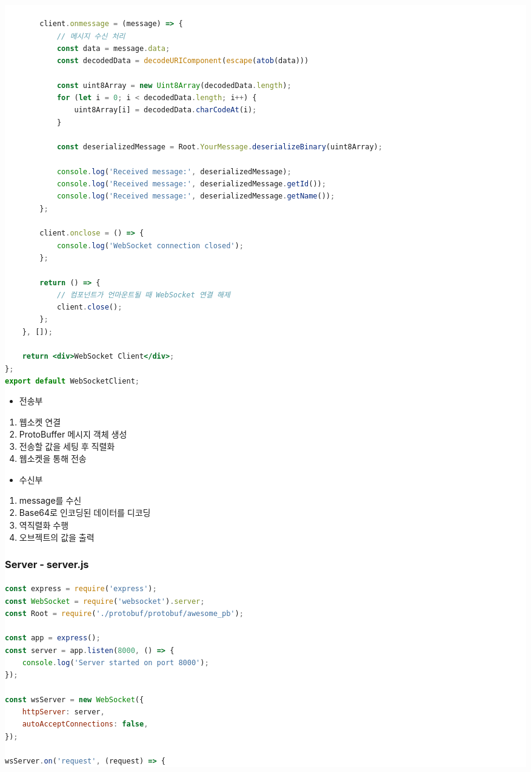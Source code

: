 ```jsx

        client.onmessage = (message) => {
            // 메시지 수신 처리
            const data = message.data;
            const decodedData = decodeURIComponent(escape(atob(data)))

            const uint8Array = new Uint8Array(decodedData.length);
            for (let i = 0; i < decodedData.length; i++) {
                uint8Array[i] = decodedData.charCodeAt(i);
            }

            const deserializedMessage = Root.YourMessage.deserializeBinary(uint8Array);

            console.log('Received message:', deserializedMessage);
            console.log('Received message:', deserializedMessage.getId());
            console.log('Received message:', deserializedMessage.getName());
        };

        client.onclose = () => {
            console.log('WebSocket connection closed');
        };

        return () => {
            // 컴포넌트가 언마운트될 때 WebSocket 연결 해제
            client.close();
        };
    }, []);

    return <div>WebSocket Client</div>;
};
export default WebSocketClient;
```

- 전송부

1. 웹소켓 연결
2. ProtoBuffer 메시지 객체 생성
3. 전송할 값을 세팅 후 직렬화
4. 웹소켓을 통해 전송

- 수신부

1. message를 수신
2. Base64로 인코딩된 데이터를 디코딩
3. 역직렬화 수행
4. 오브젝트의 값을 출력

### Server - server.js

```jsx
const express = require('express');
const WebSocket = require('websocket').server;
const Root = require('./protobuf/protobuf/awesome_pb'); 

const app = express();
const server = app.listen(8000, () => {
    console.log('Server started on port 8000');
});

const wsServer = new WebSocket({
    httpServer: server,
    autoAcceptConnections: false,
});

wsServer.on('request', (request) => {
```